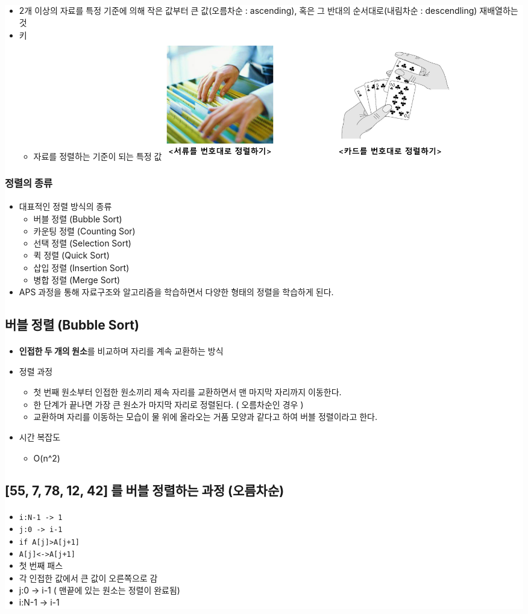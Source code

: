 - 2개 이상의 자료를 특정 기준에 의해 작은 값부터 큰 값(오름차순 : ascending), 혹은 그 반대의 순서대로(내림차순 : descendling) 재배열하는 것
- 키
  - 자료를 정렬하는 기준이 되는 특정 값
  ![image](image/0731_2_4.png)

### 정렬의 종류
- 대표적인 정렬 방식의 종류
  - 버블 정렬 (Bubble Sort)
  - 카운팅 정렬 (Counting Sor)
  - 선택 정렬 (Selection Sort)
  - 퀵 정렬 (Quick Sort)
  - 삽입 정렬 (Insertion Sort)
  - 병합 정렬 (Merge Sort)
- APS 과정을 통해 자료구조와 알고리즘을 학습하면서 다양한 형태의 정렬을 학습하게 된다.

## 버블 정렬 (Bubble Sort)
- **인접한 두 개의 원소**를 비교하며 자리를 계속 교환하는 방식

- 정렬 과정

  - 첫 번째 원소부터 인접한 원소끼리 제속 자리를 교환하면서 맨 마지막
자리까지 이동한다.
  - 한 단계가 끝나면 가장 큰 원소가 마지막 자리로 정렬된다. ( 오름차순인 경우 )
  - 교환하며 자리를 이동하는 모습이 물 위에 올라오는 거품 모양과 같다고 하여 버블 정렬이라고 한다.
-  시간 복잡도
   - O(n^2)

## [55, 7, 78, 12, 42] 를 버블 정렬하는 과정 (오름차순)
- `i:N-1 -> 1 `
- `j:0 -> i-1`
- `if A[j]>A[j+1]`
- `A[j]<->A[j+1]`
- 첫 번째 패스
- 각 인접한 값에서 큰 값이 오른쪽으로 감
- j:0 -> i-1 ( 맨끝에 있는 원소는 정렬이 완료됨)
- i:N-1 -> i-1